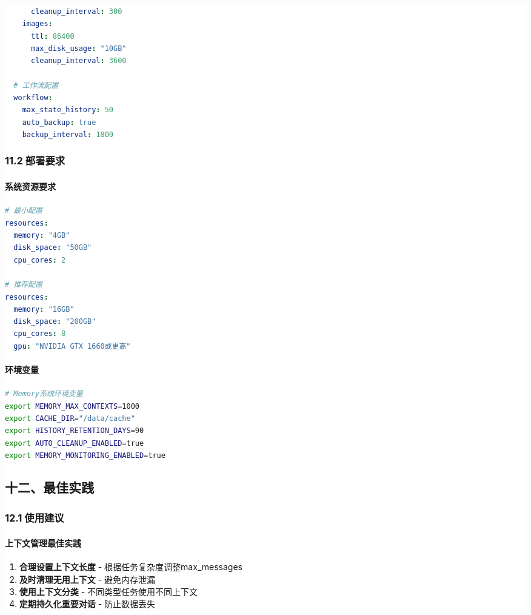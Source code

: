 ```yaml
      cleanup_interval: 300
    images:
      ttl: 86400
      max_disk_usage: "10GB"
      cleanup_interval: 3600

  # 工作流配置
  workflow:
    max_state_history: 50
    auto_backup: true
    backup_interval: 1800
```

### 11.2 部署要求

#### 系统资源要求
```yaml
# 最小配置
resources:
  memory: "4GB"
  disk_space: "50GB"
  cpu_cores: 2

# 推荐配置
resources:
  memory: "16GB"
  disk_space: "200GB"
  cpu_cores: 8
  gpu: "NVIDIA GTX 1660或更高"
```

#### 环境变量
```bash
# Memory系统环境变量
export MEMORY_MAX_CONTEXTS=1000
export CACHE_DIR="/data/cache"
export HISTORY_RETENTION_DAYS=90
export AUTO_CLEANUP_ENABLED=true
export MEMORY_MONITORING_ENABLED=true
```

## 十二、最佳实践

### 12.1 使用建议

#### 上下文管理最佳实践
1. **合理设置上下文长度** - 根据任务复杂度调整max_messages
2. **及时清理无用上下文** - 避免内存泄漏
3. **使用上下文分类** - 不同类型任务使用不同上下文
4. **定期持久化重要对话** - 防止数据丢失
